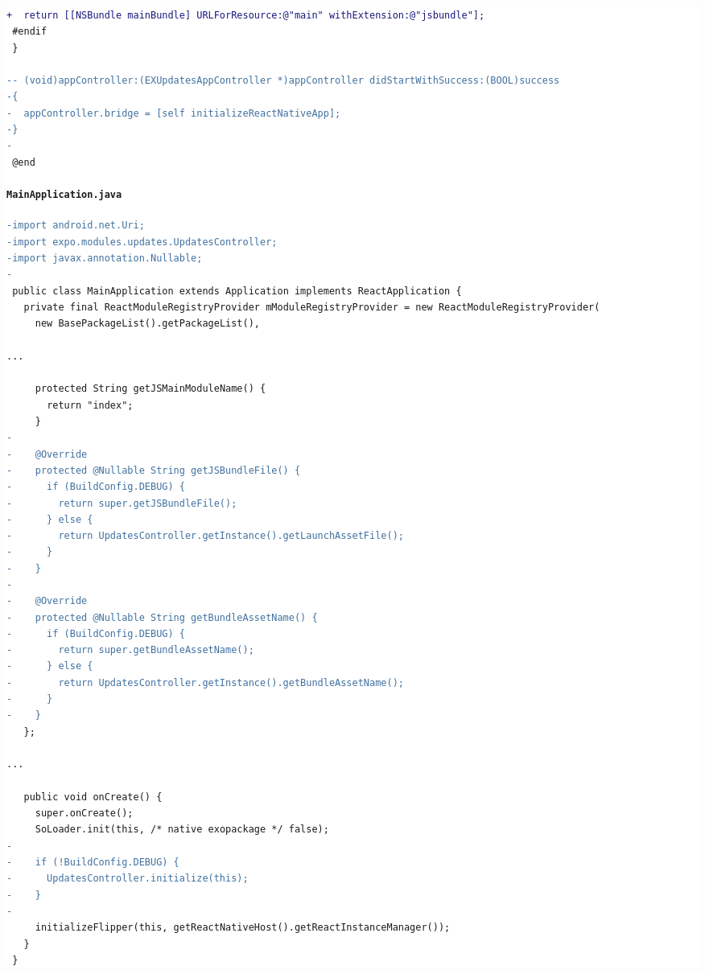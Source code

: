 ```diff
+  return [[NSBundle mainBundle] URLForResource:@"main" withExtension:@"jsbundle"];
 #endif
 }

-- (void)appController:(EXUpdatesAppController *)appController didStartWithSuccess:(BOOL)success
-{
-  appController.bridge = [self initializeReactNativeApp];
-}
-
 @end
```

#### `MainApplication.java`

```diff
-import android.net.Uri;
-import expo.modules.updates.UpdatesController;
-import javax.annotation.Nullable;
-
 public class MainApplication extends Application implements ReactApplication {
   private final ReactModuleRegistryProvider mModuleRegistryProvider = new ReactModuleRegistryProvider(
     new BasePackageList().getPackageList(),

...

     protected String getJSMainModuleName() {
       return "index";
     }
-
-    @Override
-    protected @Nullable String getJSBundleFile() {
-      if (BuildConfig.DEBUG) {
-        return super.getJSBundleFile();
-      } else {
-        return UpdatesController.getInstance().getLaunchAssetFile();
-      }
-    }
-
-    @Override
-    protected @Nullable String getBundleAssetName() {
-      if (BuildConfig.DEBUG) {
-        return super.getBundleAssetName();
-      } else {
-        return UpdatesController.getInstance().getBundleAssetName();
-      }
-    }
   };

...

   public void onCreate() {
     super.onCreate();
     SoLoader.init(this, /* native exopackage */ false);
-
-    if (!BuildConfig.DEBUG) {
-      UpdatesController.initialize(this);
-    }
-
     initializeFlipper(this, getReactNativeHost().getReactInstanceManager());
   }
 }
```
